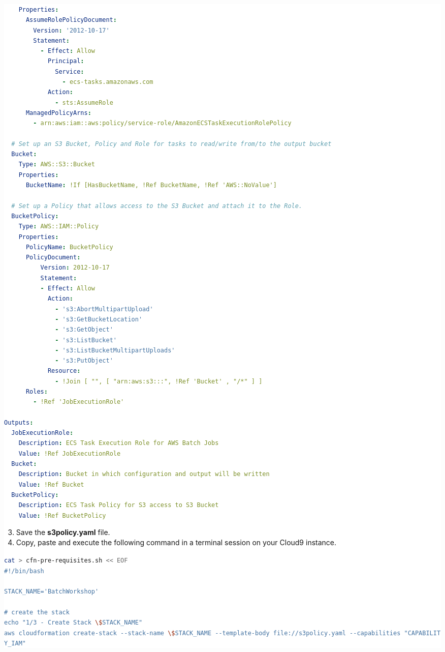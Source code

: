 ```yaml
    Properties:
      AssumeRolePolicyDocument:
        Version: '2012-10-17'
        Statement:
          - Effect: Allow
            Principal:
              Service:
                - ecs-tasks.amazonaws.com
            Action:
              - sts:AssumeRole
      ManagedPolicyArns:
        - arn:aws:iam::aws:policy/service-role/AmazonECSTaskExecutionRolePolicy

  # Set up an S3 Bucket, Policy and Role for tasks to read/write from/to the output bucket
  Bucket:
    Type: AWS::S3::Bucket
    Properties:
      BucketName: !If [HasBucketName, !Ref BucketName, !Ref 'AWS::NoValue']
      
  # Set up a Policy that allows access to the S3 Bucket and attach it to the Role.
  BucketPolicy:
    Type: AWS::IAM::Policy
    Properties:
      PolicyName: BucketPolicy
      PolicyDocument:
          Version: 2012-10-17
          Statement:
          - Effect: Allow
            Action:
              - 's3:AbortMultipartUpload'
              - 's3:GetBucketLocation'
              - 's3:GetObject'
              - 's3:ListBucket'
              - 's3:ListBucketMultipartUploads'
              - 's3:PutObject'
            Resource:
              - !Join [ "", [ "arn:aws:s3:::", !Ref 'Bucket' , "/*" ] ]
      Roles:
        - !Ref 'JobExecutionRole'       

Outputs:
  JobExecutionRole:
    Description: ECS Task Execution Role for AWS Batch Jobs
    Value: !Ref JobExecutionRole
  Bucket:
    Description: Bucket in which configuration and output will be written
    Value: !Ref Bucket
  BucketPolicy:
    Description: ECS Task Policy for S3 access to S3 Bucket
    Value: !Ref BucketPolicy
```
3. Save the **s3policy.yaml** file.
4. Copy, paste and execute the following command in a terminal session on your Cloud9 instance.
```bash
cat > cfn-pre-requisites.sh << EOF
#!/bin/bash

STACK_NAME='BatchWorkshop'

# create the stack
echo "1/3 - Create Stack \$STACK_NAME"
aws cloudformation create-stack --stack-name \$STACK_NAME --template-body file://s3policy.yaml --capabilities "CAPABILITY_IAM"
```
